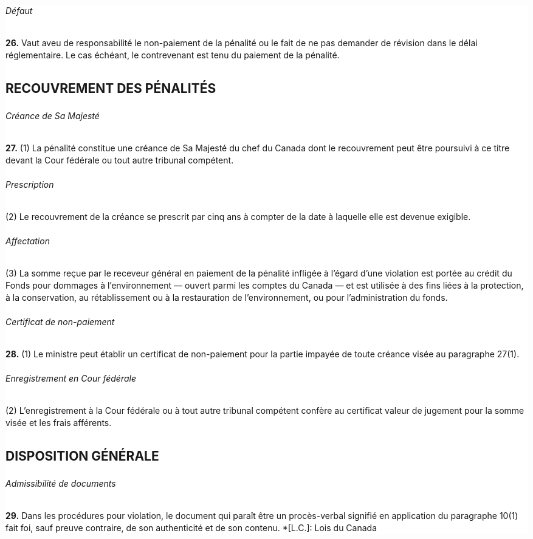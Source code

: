 ###### Défaut

**26.** Vaut aveu de responsabilité le non-paiement de la pénalité ou le fait de ne pas demander de révision dans le délai réglementaire. Le cas échéant, le contrevenant est tenu du paiement de la pénalité.

## RECOUVREMENT DES PÉNALITÉS

###### Créance de Sa Majesté

**27.** (1) La pénalité constitue une créance de Sa Majesté du chef du Canada dont le recouvrement peut être poursuivi à ce titre devant la Cour fédérale ou tout autre tribunal compétent.

###### Prescription

(2) Le recouvrement de la créance se prescrit par cinq ans à compter de la date à laquelle elle est devenue exigible.

###### Affectation

(3) La somme reçue par le receveur général en paiement de la pénalité infligée à l’égard d’une violation est portée au crédit du Fonds pour dommages à l’environnement — ouvert parmi les comptes du Canada — et est utilisée à des fins liées à la protection, à la conservation, au rétablissement ou à la restauration de l’environnement, ou pour l’administration du fonds.

###### Certificat de non-paiement

**28.** (1) Le ministre peut établir un certificat de non-paiement pour la partie impayée de toute créance visée au paragraphe 27(1).

###### Enregistrement en Cour fédérale

(2) L’enregistrement à la Cour fédérale ou à tout autre tribunal compétent confère au certificat valeur de jugement pour la somme visée et les frais afférents.

## DISPOSITION GÉNÉRALE

###### Admissibilité de documents

**29.** Dans les procédures pour violation, le document qui paraît être un procès-verbal signifié en application du paragraphe 10(1) fait foi, sauf preuve contraire, de son authenticité et de son contenu.
  *[L.C.]: Lois du Canada
